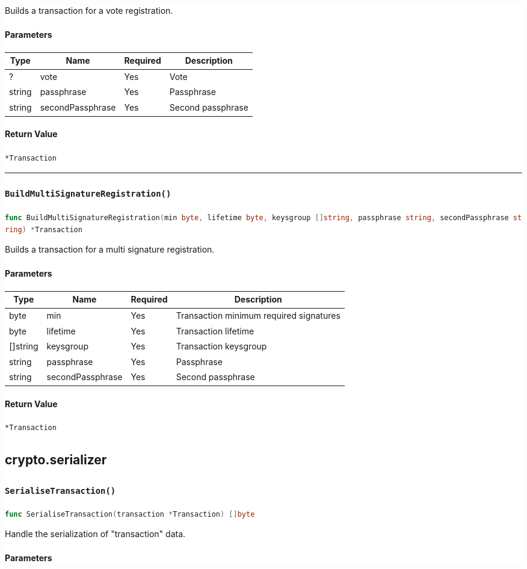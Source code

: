 Builds a transaction for a vote registration.

#### Parameters

| Type         | Name             | Required | Description       |
| ------------ | ---------------- | -------- | ----------------- |
| ?            | vote             | Yes      | Vote              |
| string       | passphrase       | Yes      | Passphrase        |
| string       | secondPassphrase | Yes      | Second passphrase |

#### Return Value

`*Transaction`

---

### `BuildMultiSignatureRegistration()`

```go
func BuildMultiSignatureRegistration(min byte, lifetime byte, keysgroup []string, passphrase string, secondPassphrase string) *Transaction
```

Builds a transaction for a multi signature registration.

#### Parameters

| Type         | Name             | Required | Description                             |
| ------------ | ---------------- | -------- | --------------------------------------- |
| byte         | min              | Yes      | Transaction minimum required signatures |
| byte         | lifetime         | Yes      | Transaction lifetime                    |
| []string     | keysgroup        | Yes      | Transaction keysgroup                   |
| string       | passphrase       | Yes      | Passphrase                              |
| string       | secondPassphrase | Yes      | Second passphrase                       |

#### Return Value

`*Transaction`

## crypto.serializer

### `SerialiseTransaction()`

```go
func SerialiseTransaction(transaction *Transaction) []byte
```

Handle the serialization of "transaction" data.

#### Parameters
